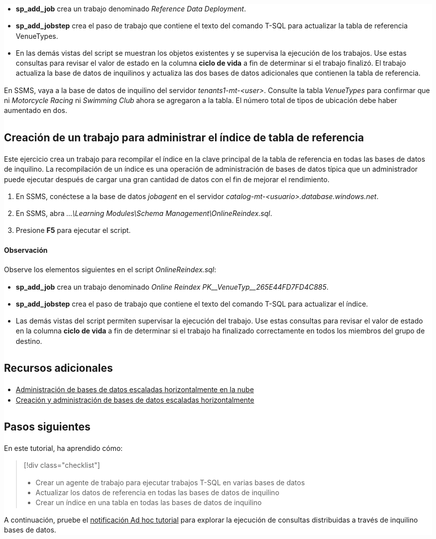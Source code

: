 - **sp\_add\_job** crea un trabajo denominado *Reference Data Deployment*.

- **sp\_add\_jobstep** crea el paso de trabajo que contiene el texto del comando T-SQL para actualizar la tabla de referencia VenueTypes.

- En las demás vistas del script se muestran los objetos existentes y se supervisa la ejecución de los trabajos. Use estas consultas para revisar el valor de estado en la columna **ciclo de vida** a fin de determinar si el trabajo finalizó. El trabajo actualiza la base de datos de inquilinos y actualiza las dos bases de datos adicionales que contienen la tabla de referencia.

En SSMS, vaya a la base de datos de inquilino del servidor *tenants1-mt-&lt;user&gt;*. Consulte la tabla *VenueTypes* para confirmar que ni *Motorcycle Racing* ni *Swimming Club* ahora se agregaron a la tabla. El número total de tipos de ubicación debe haber aumentado en dos.

## <a name="create-a-job-to-manage-the-reference-table-index"></a>Creación de un trabajo para administrar el índice de tabla de referencia

Este ejercicio crea un trabajo para recompilar el índice en la clave principal de la tabla de referencia en todas las bases de datos de inquilino. La recompilación de un índice es una operación de administración de bases de datos típica que un administrador puede ejecutar después de cargar una gran cantidad de datos con el fin de mejorar el rendimiento.

1. En SSMS, conéctese a la base de datos _jobagent_ en el servidor *catalog-mt-&lt;usuario&gt;.database.windows.net*.

2. En SSMS, abra *...\\Learning Modules\\Schema Management\\OnlineReindex.sql*.

3. Presione **F5** para ejecutar el script.

#### <a name="observe"></a>Observación

Observe los elementos siguientes en el script *OnlineReindex.sql*:

* **sp\_add\_job** crea un trabajo denominado *Online Reindex PK\_\_VenueTyp\_\_265E44FD7FD4C885*.

* **sp\_add\_jobstep** crea el paso de trabajo que contiene el texto del comando T-SQL para actualizar el índice.

* Las demás vistas del script permiten supervisar la ejecución del trabajo. Use estas consultas para revisar el valor de estado en la columna **ciclo de vida** a fin de determinar si el trabajo ha finalizado correctamente en todos los miembros del grupo de destino.

## <a name="additional-resources"></a>Recursos adicionales


* [Administración de bases de datos escaladas horizontalmente en la nube](sql-database-elastic-jobs-overview.md)
* [Creación y administración de bases de datos escaladas horizontalmente](sql-database-elastic-jobs-create-and-manage.md)

## <a name="next-steps"></a>Pasos siguientes

En este tutorial, ha aprendido cómo:

> [!div class="checklist"]
> * Crear un agente de trabajo para ejecutar trabajos T-SQL en varias bases de datos
> * Actualizar los datos de referencia en todas las bases de datos de inquilino
> * Crear un índice en una tabla en todas las bases de datos de inquilino

A continuación, pruebe el [notificación Ad hoc tutorial](saas-multitenantdb-adhoc-reporting.md) para explorar la ejecución de consultas distribuidas a través de inquilino bases de datos.

